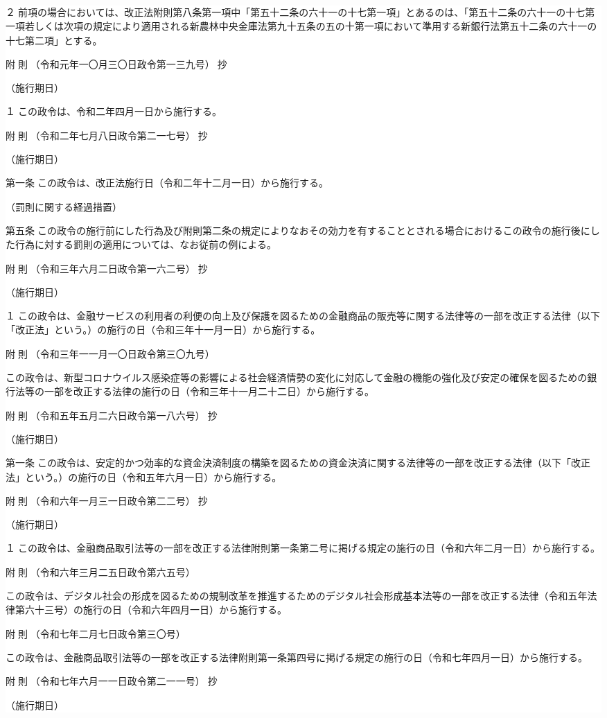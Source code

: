 ２ 前項の場合においては、改正法附則第八条第一項中「第五十二条の六十一の十七第一項」とあるのは、「第五十二条の六十一の十七第一項若しくは次項の規定により適用される新農林中央金庫法第九十五条の五の十第一項において準用する新銀行法第五十二条の六十一の十七第二項」とする。

附 則 （令和元年一〇月三〇日政令第一三九号） 抄

（施行期日）

１ この政令は、令和二年四月一日から施行する。

附 則 （令和二年七月八日政令第二一七号） 抄

（施行期日）

第一条 この政令は、改正法施行日（令和二年十二月一日）から施行する。

（罰則に関する経過措置）

第五条 この政令の施行前にした行為及び附則第二条の規定によりなおその効力を有することとされる場合におけるこの政令の施行後にした行為に対する罰則の適用については、なお従前の例による。

附 則 （令和三年六月二日政令第一六二号） 抄

（施行期日）

１ この政令は、金融サービスの利用者の利便の向上及び保護を図るための金融商品の販売等に関する法律等の一部を改正する法律（以下「改正法」という。）の施行の日（令和三年十一月一日）から施行する。

附 則 （令和三年一一月一〇日政令第三〇九号）

この政令は、新型コロナウイルス感染症等の影響による社会経済情勢の変化に対応して金融の機能の強化及び安定の確保を図るための銀行法等の一部を改正する法律の施行の日（令和三年十一月二十二日）から施行する。

附 則 （令和五年五月二六日政令第一八六号） 抄

（施行期日）

第一条 この政令は、安定的かつ効率的な資金決済制度の構築を図るための資金決済に関する法律等の一部を改正する法律（以下「改正法」という。）の施行の日（令和五年六月一日）から施行する。

附 則 （令和六年一月三一日政令第二二号） 抄

（施行期日）

１ この政令は、金融商品取引法等の一部を改正する法律附則第一条第二号に掲げる規定の施行の日（令和六年二月一日）から施行する。

附 則 （令和六年三月二五日政令第六五号）

この政令は、デジタル社会の形成を図るための規制改革を推進するためのデジタル社会形成基本法等の一部を改正する法律（令和五年法律第六十三号）の施行の日（令和六年四月一日）から施行する。

附 則 （令和七年二月七日政令第三〇号）

この政令は、金融商品取引法等の一部を改正する法律附則第一条第四号に掲げる規定の施行の日（令和七年四月一日）から施行する。

附 則 （令和七年六月一一日政令第二一一号） 抄

（施行期日）

